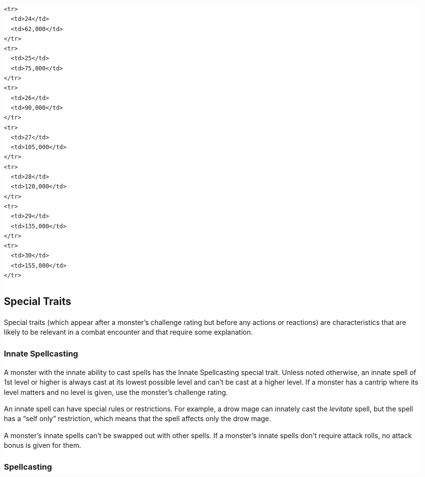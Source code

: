     <tr>
      <td>24</td>
      <td>62,000</td>
    </tr>
    <tr>
      <td>25</td>
      <td>75,000</td>
    </tr>
    <tr>
      <td>26</td>
      <td>90,000</td>
    </tr>
    <tr>
      <td>27</td>
      <td>105,000</td>
    </tr>
    <tr>
      <td>28</td>
      <td>120,000</td>
    </tr>
    <tr>
      <td>29</td>
      <td>135,000</td>
    </tr>
    <tr>
      <td>30</td>
      <td>155,000</td>
    </tr>
  </tbody>
</table>

## Special Traits

Special traits (which appear after a monster’s challenge rating but before any actions or reactions) are characteristics that are likely to be relevant in a combat encounter and that require some explanation.

### Innate Spellcasting

A monster with the innate ability to cast spells has the Innate Spellcasting special trait. Unless noted otherwise, an innate spell of 1st level or higher is always cast at its lowest possible level and can’t be cast at a higher level. If a monster has a cantrip where its level matters and no level is given, use the monster’s challenge rating.

An innate spell can have special rules or restrictions. For example, a drow mage can innately cast the *levitate* spell, but the spell has a “self only” restriction, which means that the spell affects only the drow mage.

A monster’s innate spells can’t be swapped out with other spells. If a monster’s innate spells don’t require attack rolls, no attack bonus is given for them.

### Spellcasting

